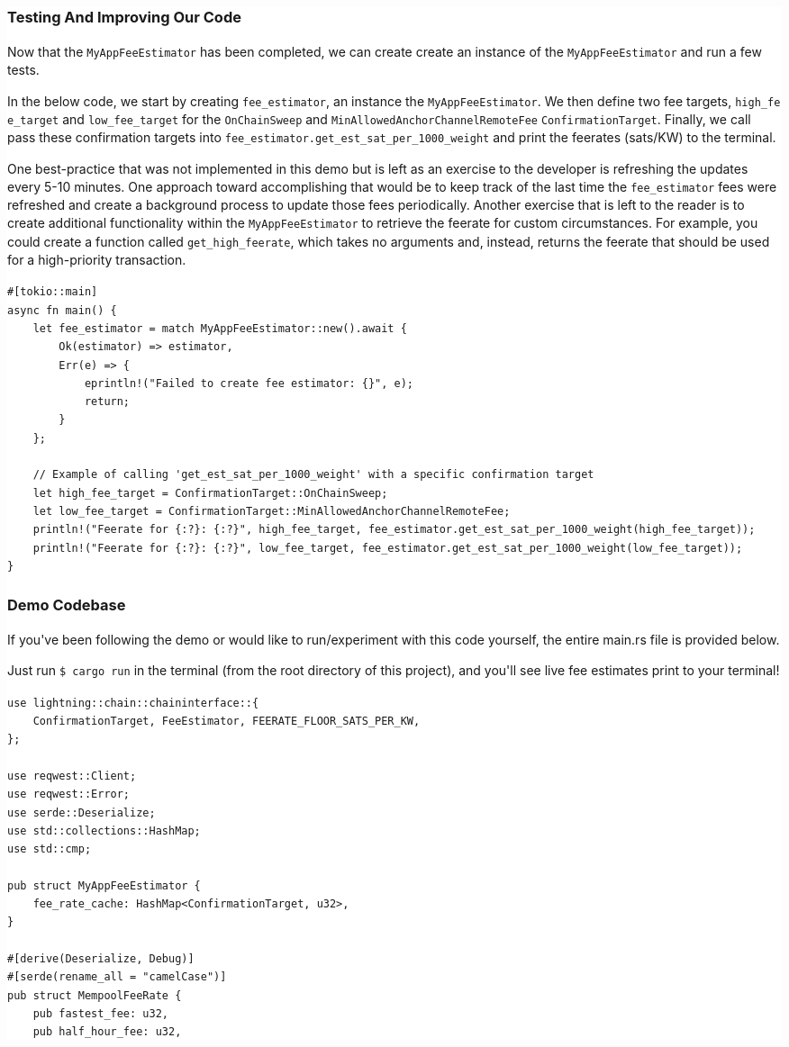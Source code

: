 ### Testing And Improving Our Code 
Now that the ```MyAppFeeEstimator``` has been completed, we can create create an instance of the ```MyAppFeeEstimator``` and run a few tests.

In the below code, we start by creating ```fee_estimator```, an instance the ```MyAppFeeEstimator```. We then define two fee targets, ```high_fee_target``` and ```low_fee_target``` for the ```OnChainSweep``` and ```MinAllowedAnchorChannelRemoteFee``` ```ConfirmationTarget```. Finally, we call pass these confirmation targets into ```fee_estimator.get_est_sat_per_1000_weight``` and print the feerates (sats/KW) to the terminal.

One best-practice that was not implemented in this demo but is left as an exercise to the developer is refreshing the updates every 5-10 minutes. One approach toward accomplishing that would be to keep track of the last time the ```fee_estimator``` fees were refreshed and create a background process to update those fees periodically. Another exercise that is left to the reader is to create additional functionality within the ```MyAppFeeEstimator``` to retrieve the feerate for custom circumstances. For example, you could create a function called ```get_high_feerate```, which takes no arguments and, instead, returns the feerate that should be used for a high-priority transaction.
```
#[tokio::main]
async fn main() {
    let fee_estimator = match MyAppFeeEstimator::new().await {
        Ok(estimator) => estimator,
        Err(e) => {
            eprintln!("Failed to create fee estimator: {}", e);
            return;
        }
    };

    // Example of calling 'get_est_sat_per_1000_weight' with a specific confirmation target
    let high_fee_target = ConfirmationTarget::OnChainSweep;
    let low_fee_target = ConfirmationTarget::MinAllowedAnchorChannelRemoteFee;
    println!("Feerate for {:?}: {:?}", high_fee_target, fee_estimator.get_est_sat_per_1000_weight(high_fee_target));
    println!("Feerate for {:?}: {:?}", low_fee_target, fee_estimator.get_est_sat_per_1000_weight(low_fee_target));
}
```

### Demo Codebase
If you've been following the demo or would like to run/experiment with this code yourself, the entire main.rs file is provided below.

Just run ```$ cargo run``` in the terminal (from the root directory of this project), and you'll see live fee estimates print to your terminal!

```
use lightning::chain::chaininterface::{
    ConfirmationTarget, FeeEstimator, FEERATE_FLOOR_SATS_PER_KW,
};

use reqwest::Client;
use reqwest::Error;
use serde::Deserialize;
use std::collections::HashMap;
use std::cmp;

pub struct MyAppFeeEstimator {
    fee_rate_cache: HashMap<ConfirmationTarget, u32>,
}

#[derive(Deserialize, Debug)]
#[serde(rename_all = "camelCase")]
pub struct MempoolFeeRate {
    pub fastest_fee: u32,
    pub half_hour_fee: u32,
```